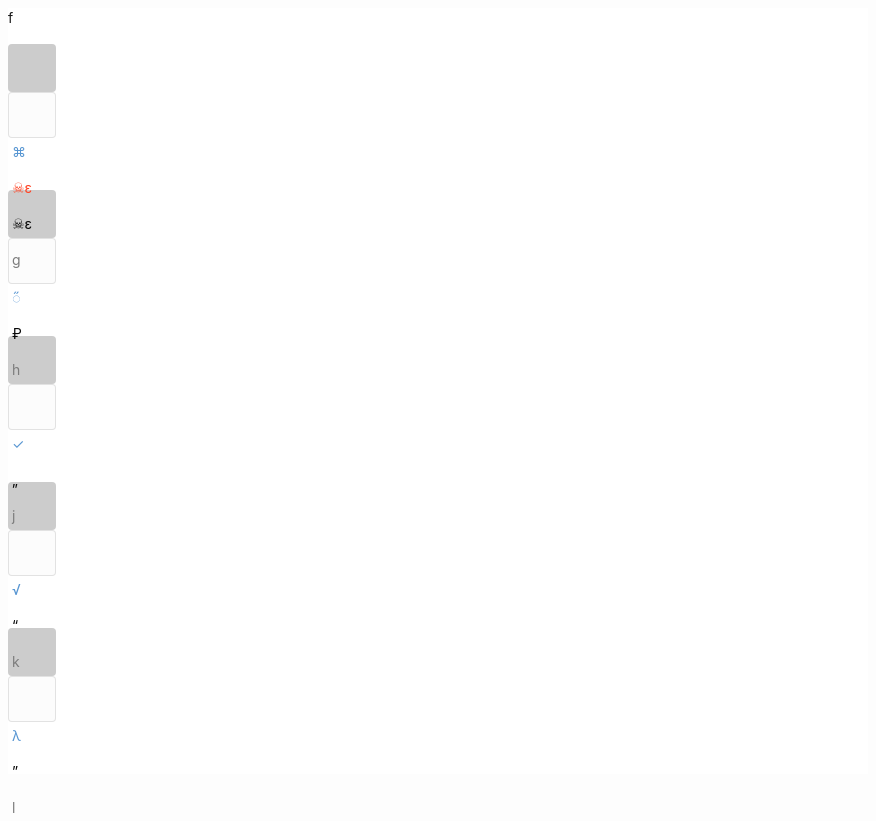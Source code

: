 <div style=width:38px;max-width:38px;height:36px>f</div> </div> </div> </div></div><div ng-repeat="key in keys()" class="key CHICKLET" ng-mouseover="hoveredKey=key" ng-mouseleave="hoveredKey=null" ng-class="{hover: hoveredKey==key, selected: selectedKeys.indexOf(key)>=0, HOMING:key.nub}" ng-bind-html=key.html> <div class=keycap> <div style=left:313.5px;top:111px;width:48px;height:48px;border-width:1px;border-radius:4px;background-color:#cccccc class=keyborder></div> <div style=left:314.5px;top:112px;width:46px;height:44px;border-style:solid;border-width:1px;border-color:rgba(0,0,0,0.1);background-color:#fcfcfc;border-radius:4px class=keytop></div> <div style=left:314.5px;top:112px;width:46px;height:44px;padding:4px class=keylabels> <div class="keylabel keylabel2 textsize6" style=color:#5896d2;width:38px;height:36px> <div style=width:38px;max-width:38px;height:36px>⌘</div> </div> <div class="keylabel keylabel4 textsize3" style=color:#ff4223;width:38px;height:36px> <div style=width:38px;max-width:38px;height:36px>☠ε</div> </div> <div class="keylabel keylabel6 textsize6" style=color:#080808;width:38px;height:36px> <div style=width:38px;max-width:38px;height:36px>☠ε</div> </div> <div class="keylabel keylabel8 textsize2" style=color:#7c7c7c;width:38px;height:36px> <div style=width:38px;max-width:38px;height:36px>g</div> </div> </div> </div></div><div ng-repeat="key in keys()" class="key CHICKLET" ng-mouseover="hoveredKey=key" ng-mouseleave="hoveredKey=null" ng-class="{hover: hoveredKey==key, selected: selectedKeys.indexOf(key)>=0, HOMING:key.nub}" ng-bind-html=key.html> <div class=keycap> <div style=left:367.5px;top:111px;width:48px;height:48px;border-width:1px;border-radius:4px;background-color:#cccccc class=keyborder></div> <div style=left:368.5px;top:112px;width:46px;height:44px;border-style:solid;border-width:1px;border-color:rgba(0,0,0,0.1);background-color:#fcfcfc;border-radius:4px class=keytop></div> <div style=left:368.5px;top:112px;width:46px;height:44px;padding:4px class=keylabels> <div class="keylabel keylabel2 textsize6" style=color:#5896d2;width:38px;height:36px> <div style=width:38px;max-width:38px;height:36px>◌̋</div> </div> <div class="keylabel keylabel6 textsize6" style=color:#080808;width:38px;height:36px> <div style=width:38px;max-width:38px;height:36px>₽</div> </div> <div class="keylabel keylabel8 textsize2" style=color:#7c7c7c;width:38px;height:36px> <div style=width:38px;max-width:38px;height:36px>h</div> </div> </div> </div></div><div ng-repeat="key in keys()" class="key CHICKLET HOMING" ng-mouseover="hoveredKey=key" ng-mouseleave="hoveredKey=null" ng-class="{hover: hoveredKey==key, selected: selectedKeys.indexOf(key)>=0, HOMING:key.nub}" ng-bind-html=key.html> <div class=keycap> <div style=left:421.5px;top:111px;width:48px;height:48px;border-width:1px;border-radius:4px;background-color:#cccccc class=keyborder></div> <div style=left:422.5px;top:112px;width:46px;height:44px;border-style:solid;border-width:1px;border-color:rgba(0,0,0,0.1);background-color:#fcfcfc;border-radius:4px class=keytop></div> <div style=left:422.5px;top:112px;width:46px;height:44px;padding:4px class=keylabels> <div class="keylabel keylabel2 textsize6" style=color:#5896d2;width:38px;height:36px> <div style=width:38px;max-width:38px;height:36px>✓</div> </div> <div class="keylabel keylabel6 textsize6" style=color:#080808;width:38px;height:36px> <div style=width:38px;max-width:38px;height:36px>„</div> </div> <div class="keylabel keylabel8 textsize2" style=color:#7c7c7c;width:38px;height:36px> <div style=width:38px;max-width:38px;height:36px>j</div> </div> </div> </div></div><div ng-repeat="key in keys()" class="key CHICKLET" ng-mouseover="hoveredKey=key" ng-mouseleave="hoveredKey=null" ng-class="{hover: hoveredKey==key, selected: selectedKeys.indexOf(key)>=0, HOMING:key.nub}" ng-bind-html=key.html> <div class=keycap> <div style=left:475.5px;top:111px;width:48px;height:48px;border-width:1px;border-radius:4px;background-color:#cccccc class=keyborder></div> <div style=left:476.5px;top:112px;width:46px;height:44px;border-style:solid;border-width:1px;border-color:rgba(0,0,0,0.1);background-color:#fcfcfc;border-radius:4px class=keytop></div> <div style=left:476.5px;top:112px;width:46px;height:44px;padding:4px class=keylabels> <div class="keylabel keylabel2 textsize6" style=color:#5896d2;width:38px;height:36px> <div style=width:38px;max-width:38px;height:36px>√</div> </div> <div class="keylabel keylabel6 textsize6" style=color:#080808;width:38px;height:36px> <div style=width:38px;max-width:38px;height:36px>“</div> </div> <div class="keylabel keylabel8 textsize2" style=color:#7c7c7c;width:38px;height:36px> <div style=width:38px;max-width:38px;height:36px>k</div> </div> </div> </div></div><div ng-repeat="key in keys()" class="key CHICKLET" ng-mouseover="hoveredKey=key" ng-mouseleave="hoveredKey=null" ng-class="{hover: hoveredKey==key, selected: selectedKeys.indexOf(key)>=0, HOMING:key.nub}" ng-bind-html=key.html> <div class=keycap> <div style=left:529.5px;top:111px;width:48px;height:48px;border-width:1px;border-radius:4px;background-color:#cccccc class=keyborder></div> <div style=left:530.5px;top:112px;width:46px;height:44px;border-style:solid;border-width:1px;border-color:rgba(0,0,0,0.1);background-color:#fcfcfc;border-radius:4px class=keytop></div> <div style=left:530.5px;top:112px;width:46px;height:44px;padding:4px class=keylabels> <div class="keylabel keylabel2 textsize6" style=color:#5896d2;width:38px;height:36px> <div style=width:38px;max-width:38px;height:36px>λ</div> </div> <div class="keylabel keylabel6 textsize6" style=color:#080808;width:38px;height:36px> <div style=width:38px;max-width:38px;height:36px>”</div> </div> <div class="keylabel keylabel8 textsize2" style=color:#7c7c7c;width:38px;height:36px> <div style=width:38px;max-width:38px;height:36px>l</div> </div> </div>